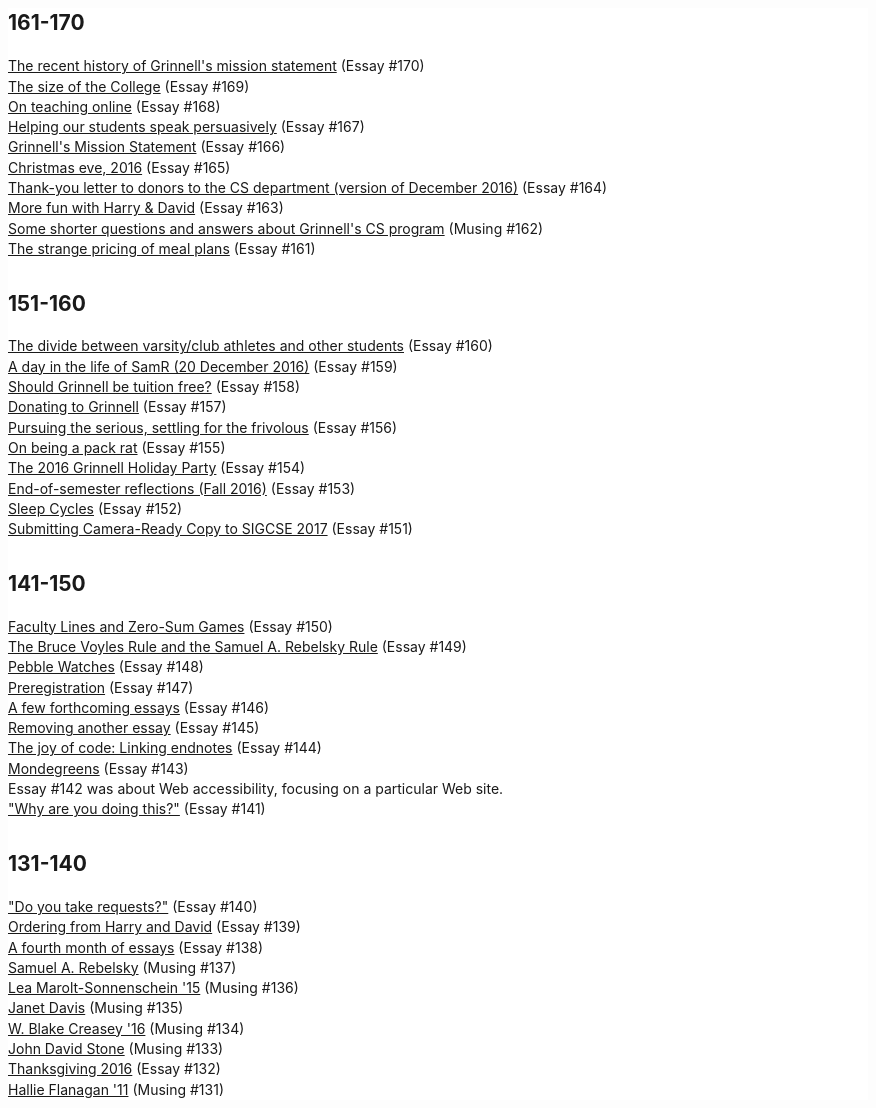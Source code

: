 ## 161-170

[The recent history of Grinnell's mission statement](grinnell-mission-statement-history) (Essay #170)  
[The size of the College](size-of-the-college) (Essay #169)  
[On teaching online](on-teaching-online) (Essay #168)  
[Helping our students speak persuasively](speak-persuasively) (Essay #167)  
[Grinnell's Mission Statement](grinnell-mission-statement) (Essay #166)  
[Christmas eve, 2016](christmas-eve-2016) (Essay #165)  
[Thank-you letter to donors to the CS department (version of December 2016)](donor-thank-you-2016-12) (Essay #164)  
[More fun with Harry & David](harry-and-david-2) (Essay #163)  
[Some shorter questions and answers about Grinnell's CS program](cs-faq) (Musing #162)  
[The strange pricing of meal plans](meal-plan-pricing) (Essay #161)   

## 151-160

[The divide between varsity/club athletes and other students](varsity-athlete-divide) (Essay #160)  
[A day in the life of SamR (20 December 2016)](day-in-the-life-2016-12-20) (Essay #159)  
[Should Grinnell be tuition free?](tuition-free-grinnell) (Essay #158)   
[Donating to Grinnell](donating-to-grinnell) (Essay #157)  
[Pursuing the serious, settling for the frivolous](serious-or-frivolous) (Essay #156)  
[On being a pack rat](pack-rat) (Essay #155)  
[The 2016 Grinnell Holiday Party](grinnell-holiday-party-2016) (Essay #154)  
[End-of-semester reflections (Fall 2016)](reflections-december-2016) (Essay #153)  
[Sleep Cycles](sleep-cycles) (Essay #152)  
[Submitting Camera-Ready Copy to SIGCSE 2017](sigcse-2017-camera-ready) (Essay #151)  

## 141-150

[Faculty Lines and Zero-Sum Games](http://www.cs.grinnell.edu/~rebelsky/musings/faculty-lines) (Essay #150)  
[The Bruce Voyles Rule and the Samuel A. Rebelsky Rule](map-rules) (Essay #149)  
[Pebble Watches](pebble-watches) (Essay #148)  
[Preregistration](prereg-2017S) (Essay #147)  
[A few forthcoming essays](forthcoming-146) (Essay #146)  
[Removing another essay](removing-another-essay) (Essay #145)  
[The joy of code: Linking endnotes](joc-linking-endnotes) (Essay #144)  
[Mondegreens](mondegreens) (Essay #143)  
Essay #142 was about Web accessibility, focusing on a particular Web site.  
["Why are you doing this?"](why-musings) (Essay #141)  

## 131-140

["Do you take requests?"](requests) (Essay #140)  
[Ordering from Harry and David](harry-and-david) (Essay #139)  
[A fourth month of essays](four-months) (Essay #138)  
[Samuel A. Rebelsky](samuel-a-rebelsky) (Musing #137)  
[Lea Marolt-Sonnenschein '15](lea-marolt-sonnenschein) (Musing #136)  
[Janet Davis](janet-davis) (Musing #135)  
[W. Blake Creasey '16](w-blake-creasey) (Musing #134)  
[John David Stone](john-david-stone) (Musing #133)  
[Thanksgiving 2016](thanksgiving-2016) (Essay #132)  
[Hallie Flanagan '11](hallie-flanagan) (Musing #131)  
